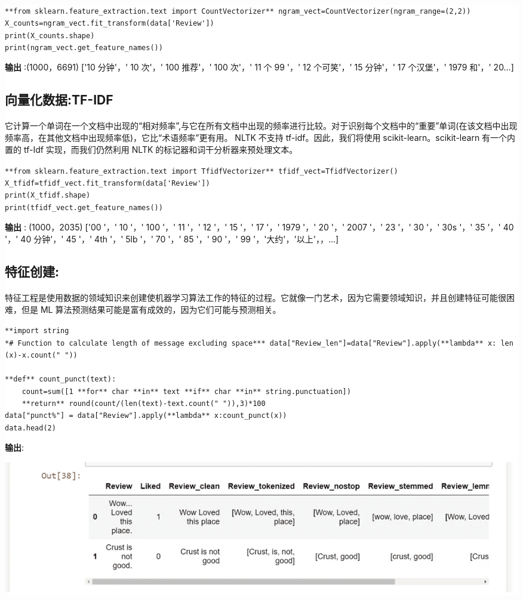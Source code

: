 ```
**from sklearn.feature_extraction.text import CountVectorizer** ngram_vect=CountVectorizer(ngram_range=(2,2))
X_counts=ngram_vect.fit_transform(data['Review'])
print(X_counts.shape)
print(ngram_vect.get_feature_names())
```

**输出** :(1000，6691)
['10 分钟'，' 10 次'，' 100 推荐'，' 100 次'，' 11 个 99 '，' 12 个可笑'，' 15 分钟'，' 17 个汉堡'，' 1979 和'，' 20…]

## 向量化数据:TF-IDF

它计算一个单词在一个文档中出现的“相对频率”,与它在所有文档中出现的频率进行比较。对于识别每个文档中的“重要”单词(在该文档中出现频率高，在其他文档中出现频率低)，它比“术语频率”更有用。
NLTK 不支持 tf-idf。因此，我们将使用 scikit-learn。scikit-learn 有一个内置的 tf-Idf 实现，而我们仍然利用 NLTK 的标记器和词干分析器来预处理文本。

```
**from sklearn.feature_extraction.text import TfidfVectorizer** tfidf_vect=TfidfVectorizer()
X_tfidf=tfidf_vect.fit_transform(data['Review'])
print(X_tfidf.shape)
print(tfidf_vect.get_feature_names())
```

**输出** : (1000，2035)
['00 '，' 10 '，' 100 '，' 11 '，' 12 '，' 15 '，' 17 '，' 1979 '，' 20 '，' 2007 '，' 23 '，' 30 '，' 30s '，' 35 '，' 40 '，' 40 分钟'，' 45 '，' 4th '，' 5lb '，' 70 '，' 85 '，' 90 '，' 99 '，'大约'，'以上'，，…]

## 特征创建:

特征工程是使用数据的领域知识来创建使机器学习算法工作的特征的过程。它就像一门艺术，因为它需要领域知识，并且创建特征可能很困难，但是 ML 算法预测结果可能是富有成效的，因为它们可能与预测相关。

```
**import string
*# Function to calculate length of message excluding space*** data["Review_len"]=data["Review"].apply(**lambda** x: len(x)-x.count(" "))

**def** count_punct(text):
    count=sum([1 **for** char **in** text **if** char **in** string.punctuation])
    **return** round(count/(len(text)-text.count(" ")),3)*100
data["punct%"] = data["Review"].apply(**lambda** x:count_punct(x))
data.head(2)
```

**输出**:

![](img/987dd972e58117adbfb384a12bd54997.png)
